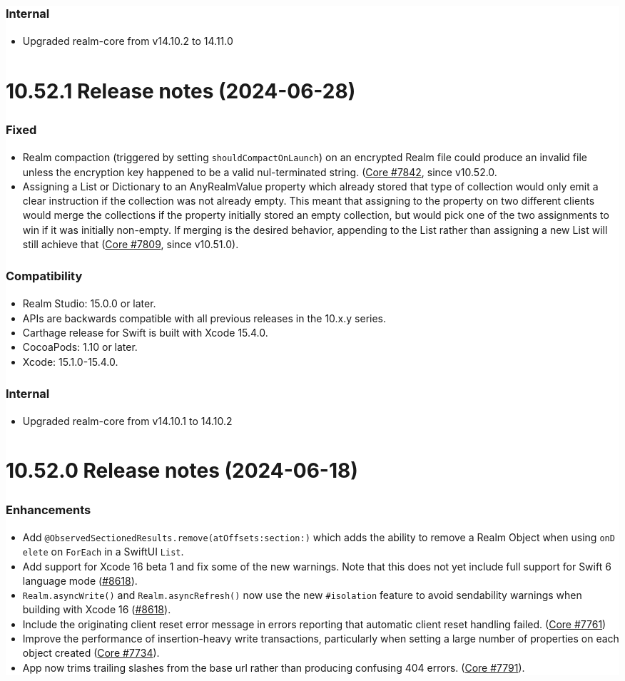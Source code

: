 ### Internal

* Upgraded realm-core from v14.10.2 to 14.11.0

10.52.1 Release notes (2024-06-28)
=============================================================

### Fixed

* Realm compaction (triggered by setting `shouldCompactOnLaunch`) on an
  encrypted Realm file could produce an invalid file unless the encryption key
  happened to be a valid nul-terminated string.
  ([Core #7842](https://github.com/realm/realm-core/issues/7842), since v10.52.0.
* Assigning a List or Dictionary to an AnyRealmValue property which already
  stored that type of collection would only emit a clear instruction if the
  collection was not already empty. This meant that assigning to the property
  on two different clients would merge the collections if the property
  initially stored an empty collection, but would pick one of the two
  assignments to win if it was initially non-empty. If merging is the desired
  behavior, appending to the List rather than assigning a new List will still
  achieve that ([Core #7809](https://github.com/realm/realm-core/issues/7809), since v10.51.0).


### Compatibility

* Realm Studio: 15.0.0 or later.
* APIs are backwards compatible with all previous releases in the 10.x.y series.
* Carthage release for Swift is built with Xcode 15.4.0.
* CocoaPods: 1.10 or later.
* Xcode: 15.1.0-15.4.0.

### Internal
* Upgraded realm-core from v14.10.1 to 14.10.2

10.52.0 Release notes (2024-06-18)
=============================================================

### Enhancements

* Add `@ObservedSectionedResults.remove(atOffsets:section:)` which adds the ability to
  remove a Realm Object when using `onDelete` on `ForEach` in a SwiftUI `List`.
* Add support for Xcode 16 beta 1 and fix some of the new warnings. Note that
  this does not yet include full support for Swift 6 language mode
  ([#8618](https://github.com/realm/realm-swift/pull/8618)).
* `Realm.asyncWrite()` and `Realm.asyncRefresh()` now use the new `#isolation`
  feature to avoid sendability warnings when building with Xcode 16
  ([#8618](https://github.com/realm/realm-swift/pull/8618)).
* Include the originating client reset error message in errors reporting that
  automatic client reset handling failed. ([Core #7761](https://github.com/realm/realm-core/pull/7761))
* Improve the performance of insertion-heavy write transactions, particularly
  when setting a large number of properties on each object created
  ([Core #7734](https://github.com/realm/realm-core/pull/7734)).
* App now trims trailing slashes from the base url rather than producing
  confusing 404 errors. ([Core #7791](https://github.com/realm/realm-core/pull/7791)).
